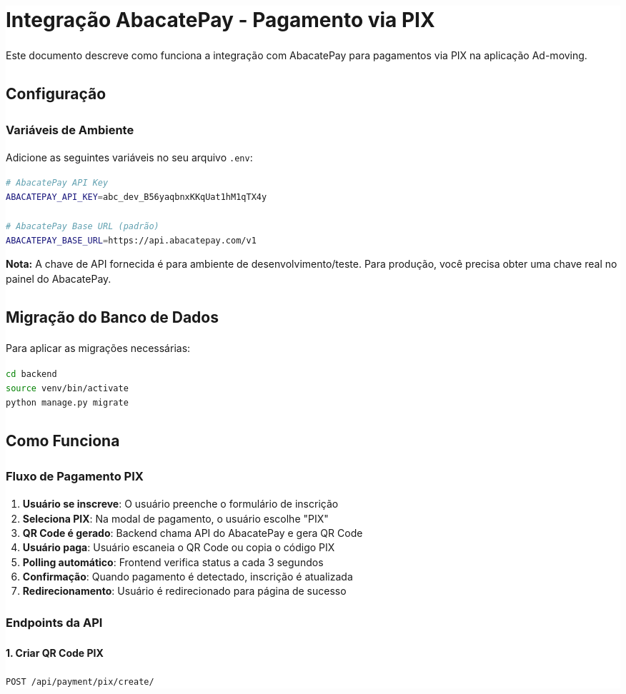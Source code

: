 # Integração AbacatePay - Pagamento via PIX

Este documento descreve como funciona a integração com AbacatePay para pagamentos via PIX na aplicação Ad-moving.

## Configuração

### Variáveis de Ambiente

Adicione as seguintes variáveis no seu arquivo `.env`:

```bash
# AbacatePay API Key
ABACATEPAY_API_KEY=abc_dev_B56yaqbnxKKqUat1hM1qTX4y

# AbacatePay Base URL (padrão)
ABACATEPAY_BASE_URL=https://api.abacatepay.com/v1
```

**Nota:** A chave de API fornecida é para ambiente de desenvolvimento/teste. Para produção, você precisa obter uma chave real no painel do AbacatePay.

## Migração do Banco de Dados

Para aplicar as migrações necessárias:

```bash
cd backend
source venv/bin/activate
python manage.py migrate
```

## Como Funciona

### Fluxo de Pagamento PIX

1. **Usuário se inscreve**: O usuário preenche o formulário de inscrição
2. **Seleciona PIX**: Na modal de pagamento, o usuário escolhe "PIX"
3. **QR Code é gerado**: Backend chama API do AbacatePay e gera QR Code
4. **Usuário paga**: Usuário escaneia o QR Code ou copia o código PIX
5. **Polling automático**: Frontend verifica status a cada 3 segundos
6. **Confirmação**: Quando pagamento é detectado, inscrição é atualizada
7. **Redirecionamento**: Usuário é redirecionado para página de sucesso

### Endpoints da API

#### 1. Criar QR Code PIX

```
POST /api/payment/pix/create/
```
